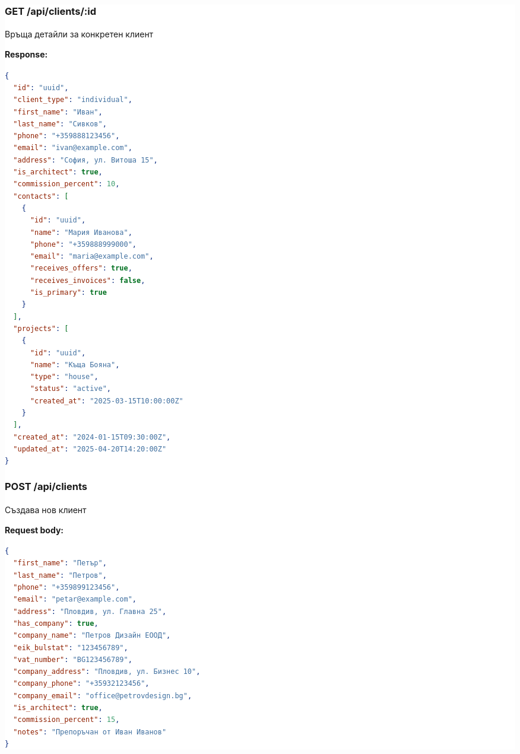 ### GET /api/clients/:id
Връща детайли за конкретен клиент

**Response:**
```json
{
  "id": "uuid",
  "client_type": "individual",
  "first_name": "Иван",
  "last_name": "Сивков",
  "phone": "+359888123456",
  "email": "ivan@example.com",
  "address": "София, ул. Витоша 15",
  "is_architect": true,
  "commission_percent": 10,
  "contacts": [
    {
      "id": "uuid",
      "name": "Мария Иванова",
      "phone": "+359888999000",
      "email": "maria@example.com",
      "receives_offers": true,
      "receives_invoices": false,
      "is_primary": true
    }
  ],
  "projects": [
    {
      "id": "uuid",
      "name": "Къща Бояна",
      "type": "house",
      "status": "active",
      "created_at": "2025-03-15T10:00:00Z"
    }
  ],
  "created_at": "2024-01-15T09:30:00Z",
  "updated_at": "2025-04-20T14:20:00Z"
}
```

### POST /api/clients
Създава нов клиент

**Request body:**
```json
{
  "first_name": "Петър",
  "last_name": "Петров",
  "phone": "+359899123456",
  "email": "petar@example.com",
  "address": "Пловдив, ул. Главна 25",
  "has_company": true,
  "company_name": "Петров Дизайн ЕООД",
  "eik_bulstat": "123456789",
  "vat_number": "BG123456789",
  "company_address": "Пловдив, ул. Бизнес 10",
  "company_phone": "+35932123456",
  "company_email": "office@petrovdesign.bg",
  "is_architect": true,
  "commission_percent": 15,
  "notes": "Препоръчан от Иван Иванов"
}
```
